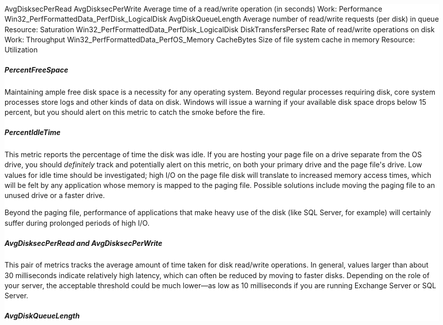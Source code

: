 <td>AvgDisksecPerRead AvgDisksecPerWrite</td>
<td>Average time of a read/write operation (in seconds)</td>
<td>Work: Performance</td>
</tr>
<tr class="even">
<td>Win32_PerfFormattedData_PerfDisk_LogicalDisk</td>
<td>AvgDiskQueueLength</td>
<td>Average number of read/write requests (per disk) in queue</td>
<td>Resource: Saturation</td>
</tr>
<tr class="odd">
<td>Win32_PerfFormattedData_PerfDisk_LogicalDisk</td>
<td>DiskTransfersPersec</td>
<td>Rate of read/write operations on disk</td>
<td>Work: Throughput</td>
</tr>
<tr class="even">
<td>Win32_PerfFormattedData_PerfOS_Memory</td>
<td>CacheBytes</td>
<td>Size of file system cache in memory</td>
<td>Resource: Utilization</td>
</tr>
</tbody>
</table>



##### PercentFreeSpace

Maintaining ample free disk space is a necessity for any operating system. Beyond regular processes requiring disk, core system processes store logs and other kinds of data on disk. Windows will issue a warning if your available disk space drops below 15 percent, but you should alert on this metric to catch the smoke before the fire.

##### PercentIdleTime

This metric reports the percentage of time the disk was idle. If you are hosting your page file on a drive separate from the OS drive, you should *definitely* track and potentially alert on this metric, on both your primary drive and the page file's drive. Low values for idle time should be investigated; high I/O on the page file disk will translate to increased memory access times, which will be felt by any application whose memory is mapped to the paging file. Possible solutions include moving the paging file to an unused drive or a faster drive.

Beyond the paging file, performance of applications that make heavy use of the disk (like SQL Server, for example) will certainly suffer during prolonged periods of high I/O.

##### AvgDisksecPerRead and AvgDisksecPerWrite

This pair of metrics tracks the average amount of time taken for disk read/write operations. In general, values larger than about 30 milliseconds indicate relatively high latency, which can often be reduced by moving to faster disks. Depending on the role of your server, the acceptable threshold could be much lower—as low as 10 milliseconds if you are running Exchange Server or SQL Server.

##### AvgDiskQueueLength
